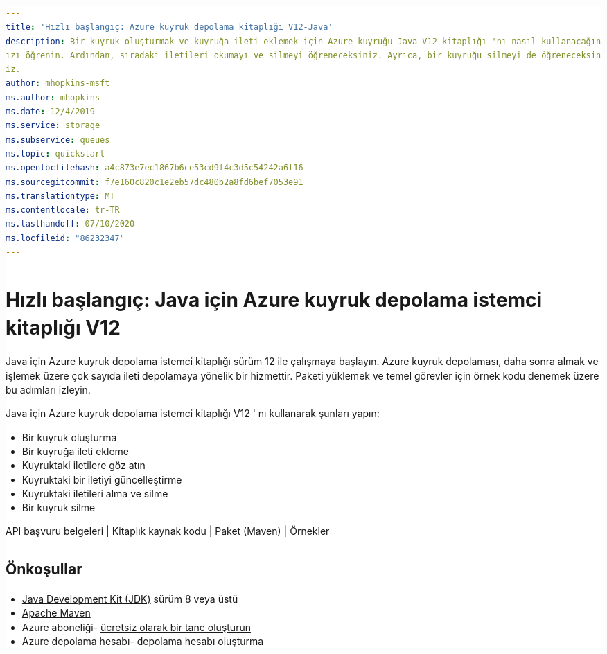 ```yaml
---
title: 'Hızlı başlangıç: Azure kuyruk depolama kitaplığı V12-Java'
description: Bir kuyruk oluşturmak ve kuyruğa ileti eklemek için Azure kuyruğu Java V12 kitaplığı 'nı nasıl kullanacağınızı öğrenin. Ardından, sıradaki iletileri okumayı ve silmeyi öğreneceksiniz. Ayrıca, bir kuyruğu silmeyi de öğreneceksiniz.
author: mhopkins-msft
ms.author: mhopkins
ms.date: 12/4/2019
ms.service: storage
ms.subservice: queues
ms.topic: quickstart
ms.openlocfilehash: a4c873e7ec1867b6ce53cd9f4c3d5c54242a6f16
ms.sourcegitcommit: f7e160c820c1e2eb57dc480b2a8fd6bef7053e91
ms.translationtype: MT
ms.contentlocale: tr-TR
ms.lasthandoff: 07/10/2020
ms.locfileid: "86232347"
---
```

# <a name="quickstart-azure-queue-storage-client-library-v12-for-java"></a>Hızlı başlangıç: Java için Azure kuyruk depolama istemci kitaplığı V12

Java için Azure kuyruk depolama istemci kitaplığı sürüm 12 ile çalışmaya başlayın. Azure kuyruk depolaması, daha sonra almak ve işlemek üzere çok sayıda ileti depolamaya yönelik bir hizmettir. Paketi yüklemek ve temel görevler için örnek kodu denemek üzere bu adımları izleyin.

Java için Azure kuyruk depolama istemci kitaplığı V12 ' nı kullanarak şunları yapın:

* Bir kuyruk oluşturma
* Bir kuyruğa ileti ekleme
* Kuyruktaki iletilere göz atın
* Kuyruktaki bir iletiyi güncelleştirme
* Kuyruktaki iletileri alma ve silme
* Bir kuyruk silme

[API başvuru belgeleri](https://azuresdkdocs.blob.core.windows.net/$web/java/azure-storage-queue/12.0.0/index.html)  |  [Kitaplık kaynak kodu](https://github.com/Azure/azure-sdk-for-java/tree/master/sdk/storage/azure-storage-queue)  |  [Paket (Maven)](https://mvnrepository.com/artifact/com.azure/azure-storage-queue)  |  [Örnekler](https://docs.microsoft.com/azure/storage/common/storage-samples-java?toc=%2fazure%2fstorage%2fqueues%2ftoc.json#queue-samples)

## <a name="prerequisites"></a>Önkoşullar

* [Java Development Kit (JDK)](https://docs.microsoft.com/java/azure/jdk/?view=azure-java-stable) sürüm 8 veya üstü
* [Apache Maven](https://maven.apache.org/download.cgi)
* Azure aboneliği- [ücretsiz olarak bir tane oluşturun](https://azure.microsoft.com/free/)
* Azure depolama hesabı- [depolama hesabı oluşturma](https://docs.microsoft.com/azure/storage/common/storage-quickstart-create-account)
